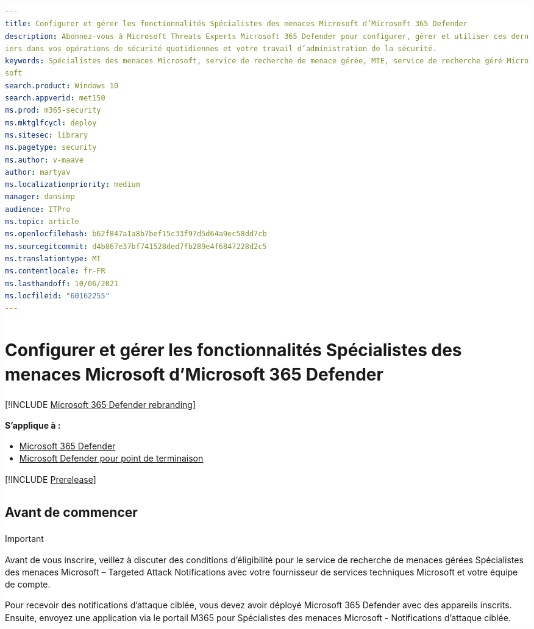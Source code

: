 ```yaml
---
title: Configurer et gérer les fonctionnalités Spécialistes des menaces Microsoft d’Microsoft 365 Defender
description: Abonnez-vous à Microsoft Threats Experts Microsoft 365 Defender pour configurer, gérer et utiliser ces derniers dans vos opérations de sécurité quotidiennes et votre travail d’administration de la sécurité.
keywords: Spécialistes des menaces Microsoft, service de recherche de menace gérée, MTE, service de recherche géré Microsoft
search.product: Windows 10
search.appverid: met150
ms.prod: m365-security
ms.mktglfcycl: deploy
ms.sitesec: library
ms.pagetype: security
ms.author: v-maave
author: martyav
ms.localizationpriority: medium
manager: dansimp
audience: ITPro
ms.topic: article
ms.openlocfilehash: b62f847a1a8b7bef15c33f97d5d64a9ec58dd7cb
ms.sourcegitcommit: d4b867e37bf741528ded7fb289e4f6847228d2c5
ms.translationtype: MT
ms.contentlocale: fr-FR
ms.lasthandoff: 10/06/2021
ms.locfileid: "60162255"
---
```

# <a name="configure-and-manage-microsoft-threat-experts-capabilities-through-microsoft-365-defender"></a>Configurer et gérer les fonctionnalités Spécialistes des menaces Microsoft d’Microsoft 365 Defender

[!INCLUDE [Microsoft 365 Defender rebranding](../includes/microsoft-defender.md)]

**S’applique à :**

- [Microsoft 365 Defender](https://go.microsoft.com/fwlink/?linkid=2118804)
- [Microsoft Defender pour point de terminaison](https://go.microsoft.com/fwlink/p/?linkid=2154037)

[!INCLUDE [Prerelease](../includes/prerelease.md)]

## <a name="before-you-begin"></a>Avant de commencer

> [!IMPORTANT]
> Avant de vous inscrire, veillez à discuter des conditions d’éligibilité pour le service de recherche de menaces gérées Spécialistes des menaces Microsoft – Targeted Attack Notifications avec votre fournisseur de services techniques Microsoft et votre équipe de compte.

Pour recevoir des notifications d’attaque ciblée, vous devez avoir déployé Microsoft 365 Defender avec des appareils inscrits. Ensuite, envoyez une application via le portail M365 pour Spécialistes des menaces Microsoft - Notifications d’attaque ciblée.
